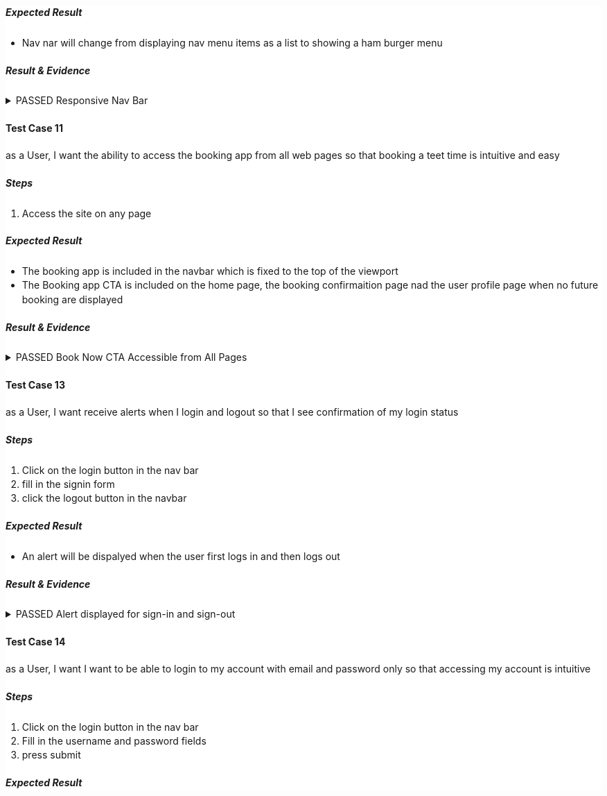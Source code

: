 ##### Expected Result

- Nav nar will change from displaying nav menu items as a list to showing a ham burger menu

##### Result & Evidence

<details><summary>PASSED Responsive Nav Bar</summary></details>

#### Test Case 11

as a User, I want the ability to access the booking app from all web pages so that booking a teet time is intuitive and easy

##### Steps

1. Access the site on any page

##### Expected Result

- The booking app is included in the navbar which is fixed to the top of the viewport
- The Booking app CTA is included on the home page, the booking confirmaition page nad the user profile page when no future booking are displayed

##### Result & Evidence

<details><summary>PASSED Book Now CTA Accessible from All Pages</summary></details>

#### Test Case 13

as a User, I want receive alerts when I login and logout so that I see confirmation of my login status

##### Steps

1. Click on the login button in the nav bar
2. fill in the signin form
3. click the logout button in the navbar

##### Expected Result

- An alert will be dispalyed when the user first logs in and then logs out

##### Result & Evidence

<details><summary>PASSED Alert displayed for sign-in and sign-out</summary></details>

#### Test Case 14

as a User, I want I want to be able to login to my account with email and password only so that accessing my account is intuitive

##### Steps

1. Click on the login button in the nav bar
2. Fill in the username and password fields
3. press submit

##### Expected Result
